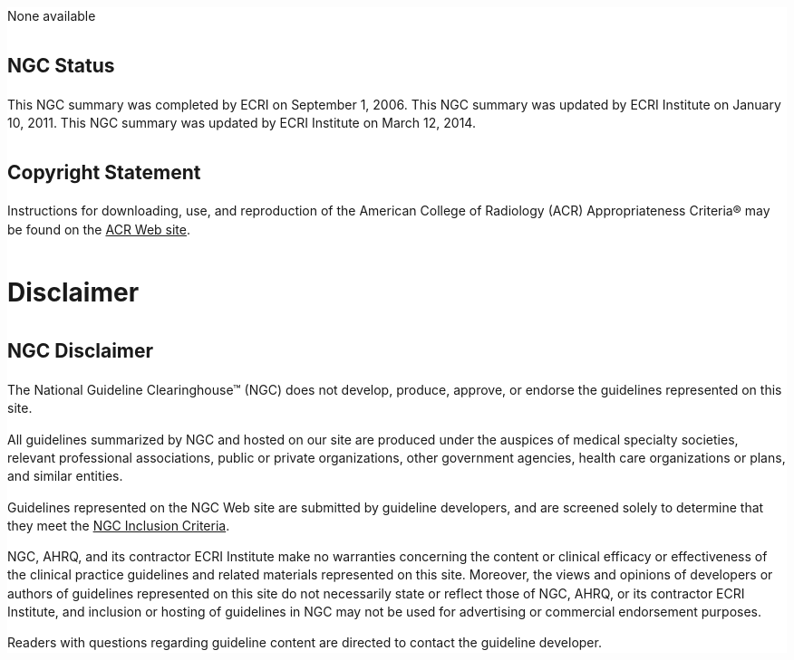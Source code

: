 

None available

## NGC Status



This NGC summary was completed by ECRI on September 1, 2006. This NGC summary was updated by ECRI Institute on January 10, 2011. This NGC summary was updated by ECRI Institute on March 12, 2014.

## Copyright Statement



Instructions for downloading, use, and reproduction of the American College of Radiology (ACR) Appropriateness Criteria® may be found on the [ACR Web site](http://www.acr.org/Quality-Safety/Appropriateness-Criteria/TermsConditions "ACR Web site").

# Disclaimer

## NGC Disclaimer



The National Guideline Clearinghouse™ (NGC) does not develop, produce, approve, or endorse the guidelines represented on this site.

All guidelines summarized by NGC and hosted on our site are produced under the auspices of medical specialty societies, relevant professional associations, public or private organizations, other government agencies, health care organizations or plans, and similar entities.

Guidelines represented on the NGC Web site are submitted by guideline developers, and are screened solely to determine that they meet the [NGC Inclusion Criteria](/help-and-about/summaries/inclusion-criteria).

NGC, AHRQ, and its contractor ECRI Institute make no warranties concerning the content or clinical efficacy or effectiveness of the clinical practice guidelines and related materials represented on this site. Moreover, the views and opinions of developers or authors of guidelines represented on this site do not necessarily state or reflect those of NGC, AHRQ, or its contractor ECRI Institute, and inclusion or hosting of guidelines in NGC may not be used for advertising or commercial endorsement purposes.

Readers with questions regarding guideline content are directed to contact the guideline developer.

